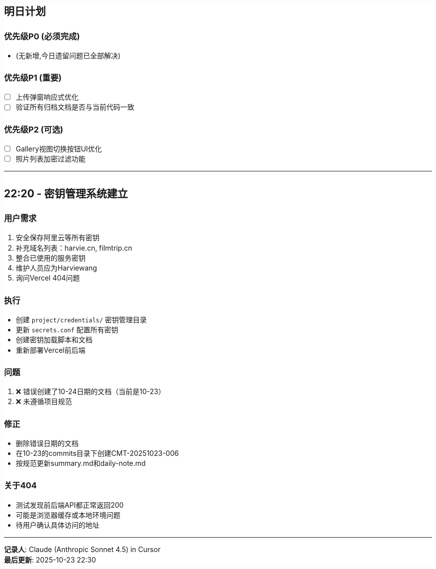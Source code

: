 
## 明日计划

### 优先级P0 (必须完成)
- (无新增,今日遗留问题已全部解决)

### 优先级P1 (重要)
- [ ] 上传弹窗响应式优化
- [ ] 验证所有归档文档是否与当前代码一致

### 优先级P2 (可选)
- [ ] Gallery视图切换按钮UI优化
- [ ] 照片列表加密过滤功能

---

## 22:20 - 密钥管理系统建立

### 用户需求
1. 安全保存阿里云等所有密钥
2. 补充域名列表：harvie.cn, filmtrip.cn
3. 整合已使用的服务密钥
4. 维护人员应为Harviewang
5. 询问Vercel 404问题

### 执行
- 创建 `project/credentials/` 密钥管理目录
- 更新 `secrets.conf` 配置所有密钥
- 创建密钥加载脚本和文档
- 重新部署Vercel前后端

### 问题
1. ❌ 错误创建了10-24日期的文档（当前是10-23）
2. ❌ 未遵循项目规范

### 修正
- 删除错误日期的文档
- 在10-23的commits目录下创建CMT-20251023-006
- 按规范更新summary.md和daily-note.md

### 关于404
- 测试发现前后端API都正常返回200
- 可能是浏览器缓存或本地环境问题
- 待用户确认具体访问的地址

---

**记录人**: Claude (Anthropic Sonnet 4.5) in Cursor  
**最后更新**: 2025-10-23 22:30


